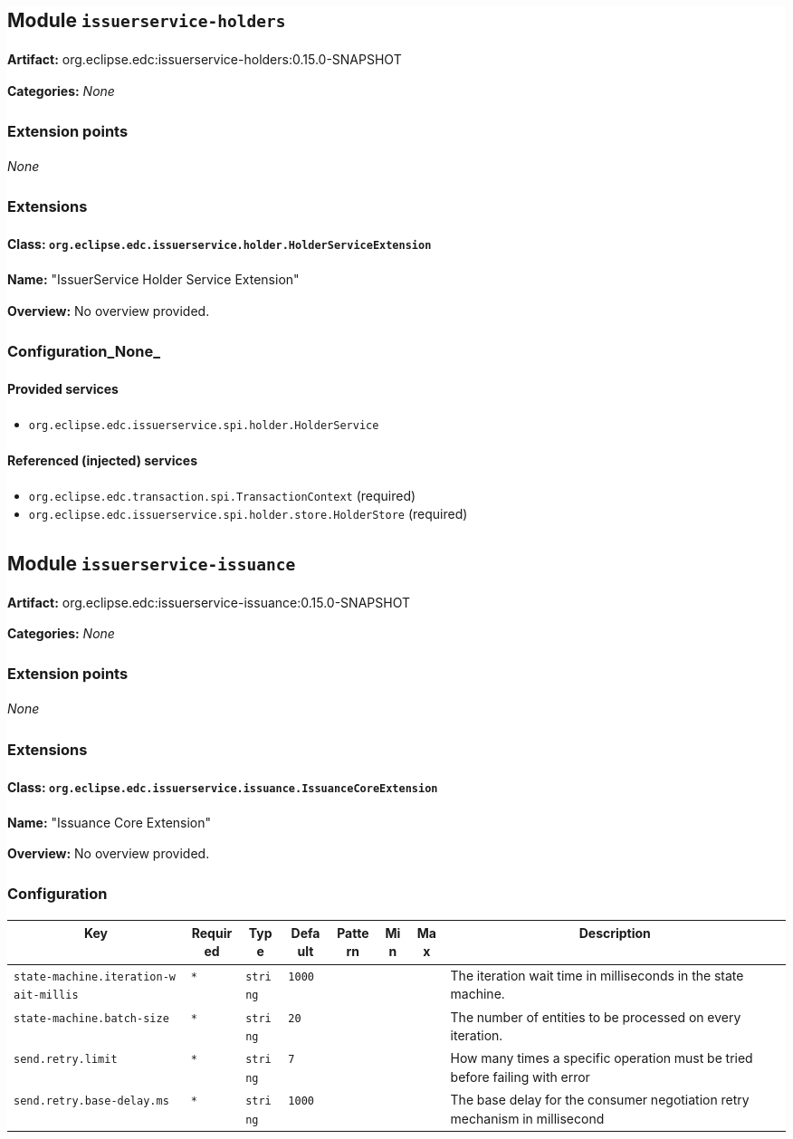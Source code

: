 Module `issuerservice-holders`
------------------------------
**Artifact:** org.eclipse.edc:issuerservice-holders:0.15.0-SNAPSHOT

**Categories:** _None_

### Extension points
_None_

### Extensions
#### Class: `org.eclipse.edc.issuerservice.holder.HolderServiceExtension`
**Name:** "IssuerService Holder Service Extension"

**Overview:** No overview provided.


### Configuration_None_

#### Provided services
- `org.eclipse.edc.issuerservice.spi.holder.HolderService`

#### Referenced (injected) services
- `org.eclipse.edc.transaction.spi.TransactionContext` (required)
- `org.eclipse.edc.issuerservice.spi.holder.store.HolderStore` (required)

Module `issuerservice-issuance`
-------------------------------
**Artifact:** org.eclipse.edc:issuerservice-issuance:0.15.0-SNAPSHOT

**Categories:** _None_

### Extension points
_None_

### Extensions
#### Class: `org.eclipse.edc.issuerservice.issuance.IssuanceCoreExtension`
**Name:** "Issuance Core Extension"

**Overview:** No overview provided.


### Configuration

| Key                                   | Required | Type     | Default | Pattern | Min | Max | Description                                                                 |
| ------------------------------------- | -------- | -------- | ------- | ------- | --- | --- | --------------------------------------------------------------------------- |
| `state-machine.iteration-wait-millis` | `*`      | `string` | `1000`  |         |     |     | The iteration wait time in milliseconds in the state machine.               |
| `state-machine.batch-size`            | `*`      | `string` | `20`    |         |     |     | The number of entities to be processed on every iteration.                  |
| `send.retry.limit`                    | `*`      | `string` | `7`     |         |     |     | How many times a specific operation must be tried before failing with error |
| `send.retry.base-delay.ms`            | `*`      | `string` | `1000`  |         |     |     | The base delay for the consumer negotiation retry mechanism in millisecond  |
